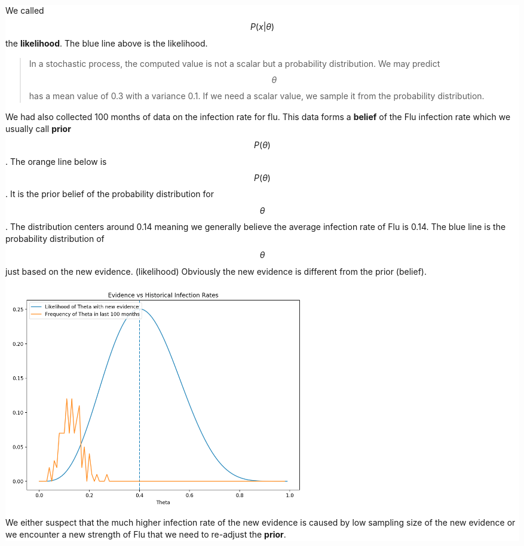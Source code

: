 </div>

We called $$P(x \vert \theta)$$ the **likelihood**. The blue line above is the likelihood. 

> In a stochastic process, the computed value is not a scalar but a probability distribution. We may predict $$\theta$$ has a mean value of 0.3 with a variance 0.1. If we need a scalar value, we sample it from the probability distribution.

We had also collected 100 months of data on the infection rate for flu. This data forms a **belief** of the Flu infection rate which we usually call **prior** $$ P(\theta) $$. The orange line below is $$ P(\theta) $$. It is the prior belief of the probability distribution for $$ \theta $$. The distribution centers around 0.14 meaning we generally believe the average infection rate of Flu is 0.14. The blue line is the probability distribution of $$ \theta $$ just based on the new evidence. (likelihood) Obviously the new evidence is different from the prior (belief).

<div class="imgcap">
<img src="/assets/ml/inf2.png" style="border:none;width:60%">
</div>

We either suspect that the much higher infection rate of the new evidence is caused by low sampling size of the new evidence or we encounter a new strength of Flu that we need to re-adjust the **prior**.
